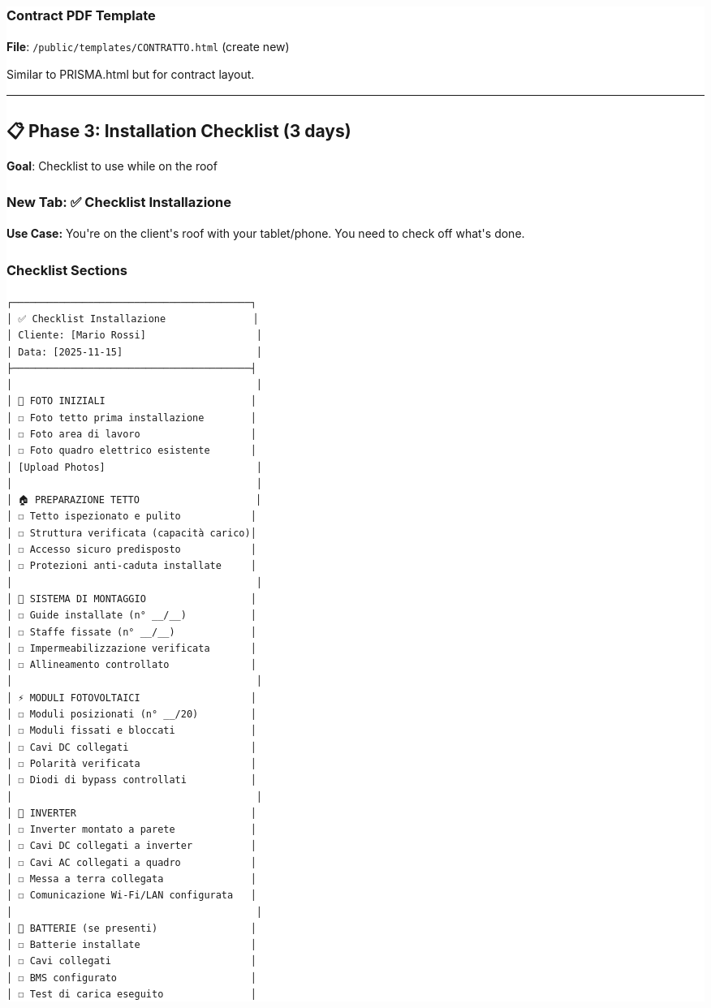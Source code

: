 ```
```

### Contract PDF Template
**File**: `/public/templates/CONTRATTO.html` (create new)

Similar to PRISMA.html but for contract layout.

---

## 📋 Phase 3: Installation Checklist (3 days)
**Goal**: Checklist to use while on the roof

### New Tab: ✅ Checklist Installazione

**Use Case:**
You're on the client's roof with your tablet/phone. You need to check off what's done.

### Checklist Sections

```
┌─────────────────────────────────────────┐
│ ✅ Checklist Installazione               │
│ Cliente: [Mario Rossi]                   │
│ Data: [2025-11-15]                       │
├─────────────────────────────────────────┤
│                                          │
│ 📸 FOTO INIZIALI                         │
│ ☐ Foto tetto prima installazione        │
│ ☐ Foto area di lavoro                   │
│ ☐ Foto quadro elettrico esistente       │
│ [Upload Photos]                          │
│                                          │
│ 🏠 PREPARAZIONE TETTO                    │
│ ☐ Tetto ispezionato e pulito            │
│ ☐ Struttura verificata (capacità carico)│
│ ☐ Accesso sicuro predisposto            │
│ ☐ Protezioni anti-caduta installate     │
│                                          │
│ 🔧 SISTEMA DI MONTAGGIO                  │
│ ☐ Guide installate (n° __/__)           │
│ ☐ Staffe fissate (n° __/__)             │
│ ☐ Impermeabilizzazione verificata       │
│ ☐ Allineamento controllato              │
│                                          │
│ ⚡ MODULI FOTOVOLTAICI                   │
│ ☐ Moduli posizionati (n° __/20)         │
│ ☐ Moduli fissati e bloccati             │
│ ☐ Cavi DC collegati                     │
│ ☐ Polarità verificata                   │
│ ☐ Diodi di bypass controllati           │
│                                          │
│ 🔌 INVERTER                              │
│ ☐ Inverter montato a parete             │
│ ☐ Cavi DC collegati a inverter          │
│ ☐ Cavi AC collegati a quadro            │
│ ☐ Messa a terra collegata               │
│ ☐ Comunicazione Wi-Fi/LAN configurata   │
│                                          │
│ 🔋 BATTERIE (se presenti)                │
│ ☐ Batterie installate                   │
│ ☐ Cavi collegati                        │
│ ☐ BMS configurato                       │
│ ☐ Test di carica eseguito               │
```